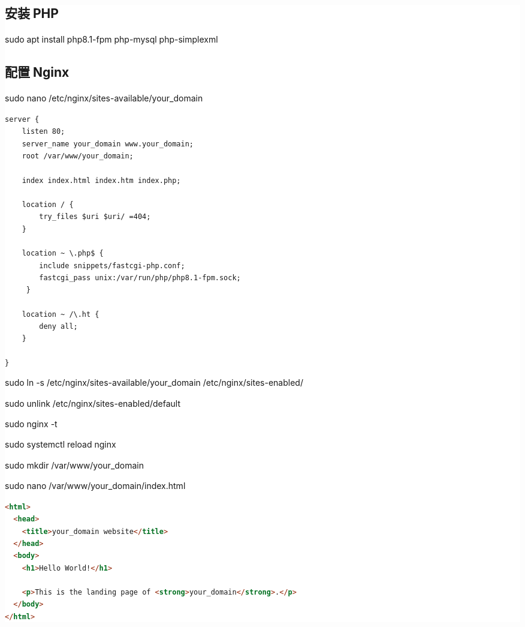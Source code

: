 ## 安装 PHP

sudo apt install php8.1-fpm php-mysql php-simplexml

## 配置 Nginx

sudo nano /etc/nginx/sites-available/your_domain

```
server {
    listen 80;
    server_name your_domain www.your_domain;
    root /var/www/your_domain;

    index index.html index.htm index.php;

    location / {
        try_files $uri $uri/ =404;
    }

    location ~ \.php$ {
        include snippets/fastcgi-php.conf;
        fastcgi_pass unix:/var/run/php/php8.1-fpm.sock;
     }

    location ~ /\.ht {
        deny all;
    }

}
```

sudo ln -s /etc/nginx/sites-available/your_domain /etc/nginx/sites-enabled/

sudo unlink /etc/nginx/sites-enabled/default

sudo nginx -t

sudo systemctl reload nginx

sudo mkdir /var/www/your_domain

sudo nano /var/www/your_domain/index.html

```html
<html>
  <head>
    <title>your_domain website</title>
  </head>
  <body>
    <h1>Hello World!</h1>

    <p>This is the landing page of <strong>your_domain</strong>.</p>
  </body>
</html>
```
